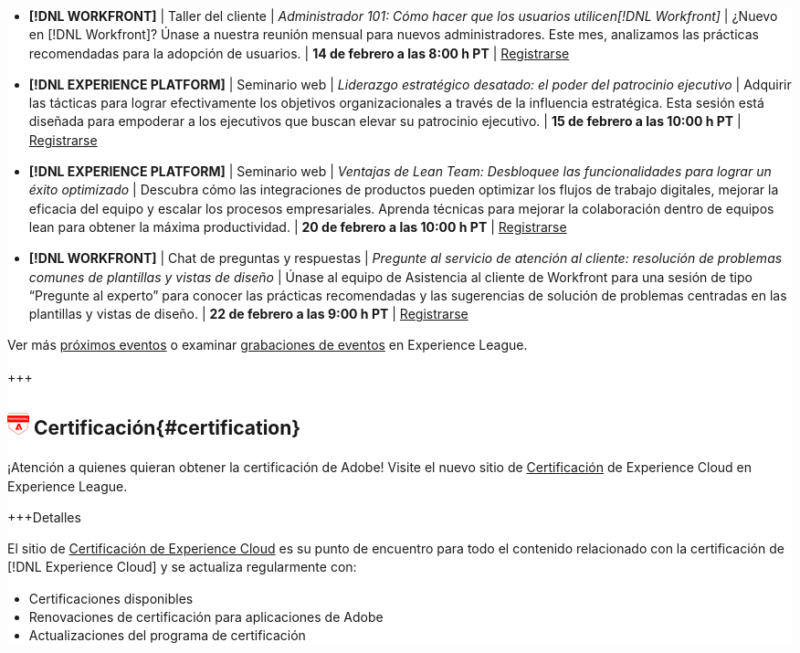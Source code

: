 * **[!DNL WORKFRONT]** | Taller del cliente | _Administrador 101: Cómo hacer que los usuarios utilicen[!DNL Workfront]_ | ¿Nuevo en [!DNL Workfront]? Únase a nuestra reunión mensual para nuevos administradores. Este mes, analizamos las prácticas recomendadas para la adopción de usuarios. | **14 de febrero a las 8:00 h PT** | [Registrarse](https://teams.microsoft.com/registration/Wht7-jR7h0OUrtLBeN7O4Q,1qnTSsu1BE6bJ4ijFsYafg,COdPeWL3z0qsME9nhjnRwg,MDL_x5737EWfNcssbhAZ1A,5pHR-aY5vUuDZD_W7b413Q,6Q3YA7w40kC8sjrpjua41Q?mode=read&amp;tenantId=fa7b1b5a-7b34-4387-94ae-d2c178decee1)

* **[!DNL EXPERIENCE PLATFORM]** | Seminario web | _Liderazgo estratégico desatado: el poder del patrocinio ejecutivo_ | Adquirir las tácticas para lograr efectivamente los objetivos organizacionales a través de la influencia estratégica. Esta sesión está diseñada para empoderar a los ejecutivos que buscan elevar su patrocinio ejecutivo. | **15 de febrero a las 10:00 h PT** | [Registrarse](https://teams.microsoft.com/registration/Wht7-jR7h0OUrtLBeN7O4Q,ARjQDHG3k02Eo-6lKFWC2g,VAiqxCIG6Eyfezx39qUWCQ,GhrB9xJg0Ue2T4RaLzkJLw,B3p-ouZzS0iARXaZhi5IXA,WnJS96CGxkWMxRYwMJAa8A?mode=read&amp;tenantId=fa7b1b5a-7b34-4387-94ae-d2c178decee1)

* **[!DNL EXPERIENCE PLATFORM]** | Seminario web | _Ventajas de Lean Team: Desbloquee las funcionalidades para lograr un éxito optimizado_ | Descubra cómo las integraciones de productos pueden optimizar los flujos de trabajo digitales, mejorar la eficacia del equipo y escalar los procesos empresariales. Aprenda técnicas para mejorar la colaboración dentro de equipos lean para obtener la máxima productividad. | **20 de febrero a las 10:00 h PT** | [Registrarse](https://teams.microsoft.com/registration/Wht7-jR7h0OUrtLBeN7O4Q,ARjQDHG3k02Eo-6lKFWC2g,VAiqxCIG6Eyfezx39qUWCQ,lzo8X450K0WiX2CQ1QsnUg,6GQkKH8YT0GizXdcl-r83A,qfG_3T7YZE-rhyNf2XFx-g?mode=read&amp;tenantId=fa7b1b5a-7b34-4387-94ae-d2c178decee1)

* **[!DNL WORKFRONT]** | Chat de preguntas y respuestas | _Pregunte al servicio de atención al cliente: resolución de problemas comunes de plantillas y vistas de diseño_ | Únase al equipo de Asistencia al cliente de Workfront para una sesión de tipo “Pregunte al experto” para conocer las prácticas recomendadas y las sugerencias de solución de problemas centradas en las plantillas y vistas de diseño. | **22 de febrero a las 9:00 h PT** | [Registrarse](https://teams.microsoft.com/registration/Wht7-jR7h0OUrtLBeN7O4Q,PiX3iDTmREqs2eOICcUIoA,5KJVGb6S_Uiiki7ErNALgw,SHy3noeahk-cVr1c56xN3g,LabzJZ5I2ESS1IfzddF1Lw,rj5S03F0xUmcsyxTeJTtTg?mode=read&amp;tenantId=fa7b1b5a-7b34-4387-94ae-d2c178decee1)

Ver más [próximos eventos](https://experienceleague.adobe.com/events/) o examinar [grabaciones de eventos](https://experienceleague.adobe.com/docs/events/experience-league-recorded-events/overview.html?lang=es) en Experience League.

+++

## ![Icono](/assets/certification-badge.png) Certificación{#certification}

¡Atención a quienes quieran obtener la certificación de Adobe! Visite el nuevo sitio de [Certificación](https://experienceleague.adobe.com/docs/certification/program/overview.html?lang=es) de Experience Cloud en Experience League.

+++Detalles

El sitio de [Certificación de Experience Cloud](https://experienceleague.adobe.com/docs/certification/program/overview.html?lang=es) es su punto de encuentro para todo el contenido relacionado con la certificación de [!DNL Experience Cloud] y se actualiza regularmente con:

* Certificaciones disponibles
* Renovaciones de certificación para aplicaciones de Adobe
* Actualizaciones del programa de certificación
